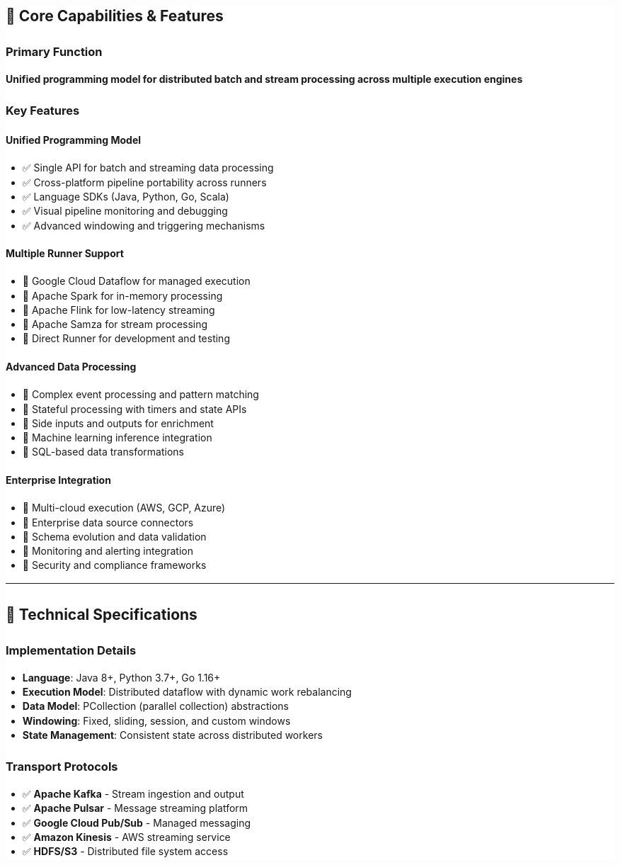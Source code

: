 
## 🚀 Core Capabilities & Features

### Primary Function
**Unified programming model for distributed batch and stream processing across multiple execution engines**

### Key Features

#### Unified Programming Model
- ✅ Single API for batch and streaming data processing
- ✅ Cross-platform pipeline portability across runners
- ✅ Language SDKs (Java, Python, Go, Scala)
- ✅ Visual pipeline monitoring and debugging
- ✅ Advanced windowing and triggering mechanisms

#### Multiple Runner Support
- 🔄 Google Cloud Dataflow for managed execution
- 🔄 Apache Spark for in-memory processing
- 🔄 Apache Flink for low-latency streaming
- 🔄 Apache Samza for stream processing
- 🔄 Direct Runner for development and testing

#### Advanced Data Processing
- 👥 Complex event processing and pattern matching
- 👥 Stateful processing with timers and state APIs
- 👥 Side inputs and outputs for enrichment
- 👥 Machine learning inference integration
- 👥 SQL-based data transformations

#### Enterprise Integration
- 🔗 Multi-cloud execution (AWS, GCP, Azure)
- 🔗 Enterprise data source connectors
- 🔗 Schema evolution and data validation
- 🔗 Monitoring and alerting integration
- 🔗 Security and compliance frameworks

---

## 🔧 Technical Specifications

### Implementation Details
- **Language**: Java 8+, Python 3.7+, Go 1.16+
- **Execution Model**: Distributed dataflow with dynamic work rebalancing
- **Data Model**: PCollection (parallel collection) abstractions
- **Windowing**: Fixed, sliding, session, and custom windows
- **State Management**: Consistent state across distributed workers

### Transport Protocols
- ✅ **Apache Kafka** - Stream ingestion and output
- ✅ **Apache Pulsar** - Message streaming platform
- ✅ **Google Cloud Pub/Sub** - Managed messaging
- ✅ **Amazon Kinesis** - AWS streaming service
- ✅ **HDFS/S3** - Distributed file system access
